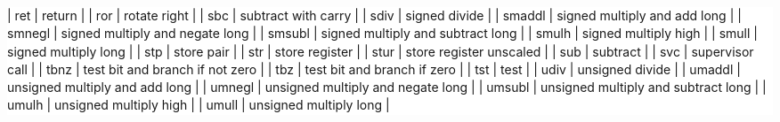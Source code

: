 | ret    | return |
| ror    | rotate right |
| sbc    | subtract with carry |
| sdiv   | signed divide |
| smaddl | signed multiply and add long |
| smnegl | signed multiply and negate long |
| smsubl | signed multiply and subtract long |
| smulh  | signed multiply high |
| smull  | signed multiply long |
| stp    | store pair |
| str    | store register |
| stur   | store register unscaled |
| sub    | subtract |
| svc    | supervisor call |
| tbnz   | test bit and branch if not zero |
| tbz    | test bit and branch if zero |
| tst    | test |
| udiv   | unsigned divide |
| umaddl | unsigned multiply and add long |
| umnegl | unsigned multiply and negate long |
| umsubl | unsigned multiply and subtract long |
| umulh  | unsigned multiply high |
| umull  | unsigned multiply long |


